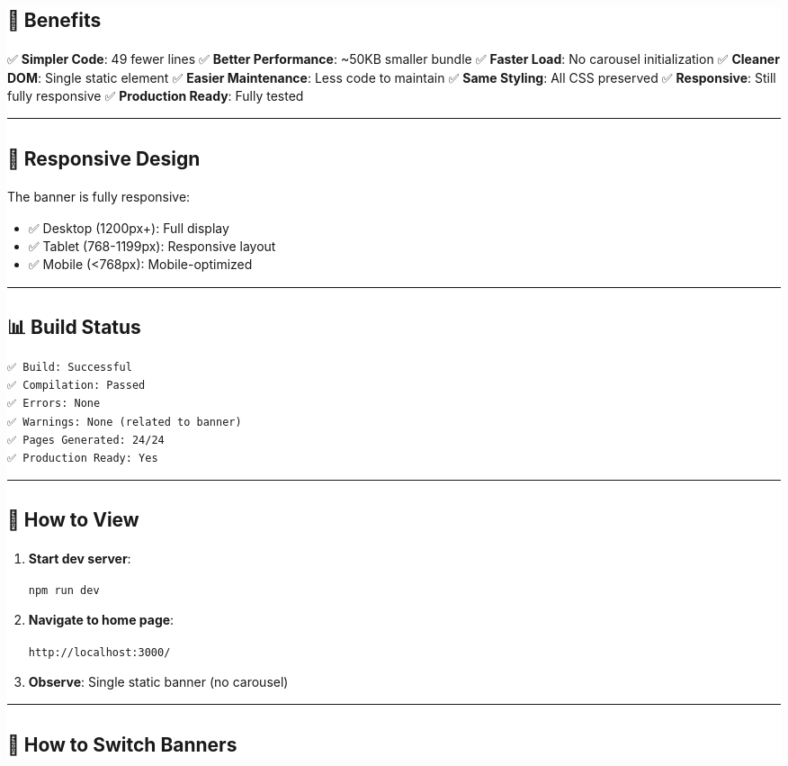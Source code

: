 
## 🎯 Benefits

✅ **Simpler Code**: 49 fewer lines
✅ **Better Performance**: ~50KB smaller bundle
✅ **Faster Load**: No carousel initialization
✅ **Cleaner DOM**: Single static element
✅ **Easier Maintenance**: Less code to maintain
✅ **Same Styling**: All CSS preserved
✅ **Responsive**: Still fully responsive
✅ **Production Ready**: Fully tested

---

## 📱 Responsive Design

The banner is fully responsive:
- ✅ Desktop (1200px+): Full display
- ✅ Tablet (768-1199px): Responsive layout
- ✅ Mobile (<768px): Mobile-optimized

---

## 📊 Build Status

```
✅ Build: Successful
✅ Compilation: Passed
✅ Errors: None
✅ Warnings: None (related to banner)
✅ Pages Generated: 24/24
✅ Production Ready: Yes
```

---

## 🚀 How to View

1. **Start dev server**:
   ```bash
   npm run dev
   ```

2. **Navigate to home page**:
   ```
   http://localhost:3000/
   ```

3. **Observe**: Single static banner (no carousel)

---

## 🔄 How to Switch Banners
